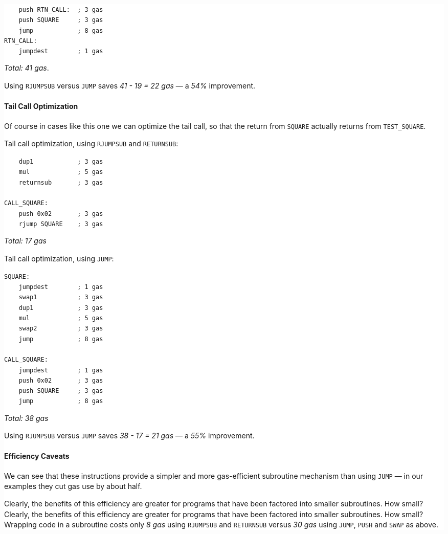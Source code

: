 ```
    push RTN_CALL:  ; 3 gas
    push SQUARE     ; 3 gas
    jump            ; 8 gas
RTN_CALL:
    jumpdest        ; 1 gas
```
_Total: 41 gas_.

Using `RJUMPSUB` versus `JUMP` saves _41 - 19 = 22 gas_ — a _54%_ improvement.

#### **Tail Call Optimization**

Of course in cases like this one we can optimize the tail call, so that the return from `SQUARE` actually returns from `TEST_SQUARE`.

Tail call optimization, using `RJUMPSUB` and `RETURNSUB`:
```SQUARE:
    dup1            ; 3 gas
    mul             ; 5 gas
    returnsub       ; 3 gas

CALL_SQUARE:
    push 0x02       ; 3 gas
    rjump SQUARE    ; 3 gas
```
_Total: 17 gas_


Tail call optimization, using `JUMP`:
```
SQUARE:
    jumpdest        ; 1 gas
    swap1           ; 3 gas
    dup1            ; 3 gas
    mul             ; 5 gas
    swap2           ; 3 gas
    jump            ; 8 gas

CALL_SQUARE:
    jumpdest        ; 1 gas
    push 0x02       ; 3 gas
    push SQUARE     ; 3 gas
    jump            ; 8 gas
```
_Total: 38 gas_

Using `RJUMPSUB` versus `JUMP` saves _38 - 17 = 21 gas_ — a _55%_ improvement.

#### Efficiency Caveats

We can see that these instructions provide a simpler and more gas-efficient subroutine mechanism than using `JUMP` — in our examples they cut gas use by about half.

Clearly, the benefits of this efficiency are greater for programs that have been factored into smaller subroutines.  How small?  Clearly, the benefits of this efficiency are greater for programs that have been factored into smaller subroutines.  How small?  Wrapping code in a subroutine costs only _8 gas_ using `RJUMPSUB` and `RETURNSUB` versus _30 gas_ using `JUMP`, `PUSH` and `SWAP` as above.
